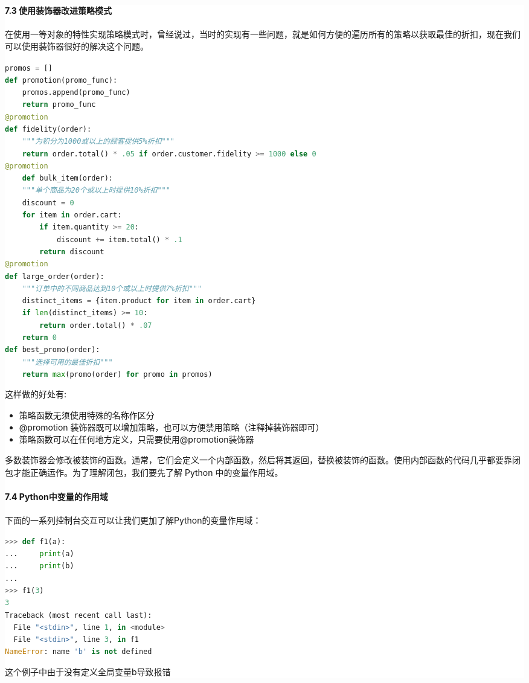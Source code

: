 #### 7.3 使用装饰器改进策略模式
在使用一等对象的特性实现策略模式时，曾经说过，当时的实现有一些问题，就是如何方便的遍历所有的策略以获取最佳的折扣，现在我们可以使用装饰器很好的解决这个问题。

```python    
promos = []
def promotion(promo_func):
    promos.append(promo_func)
    return promo_func
@promotion
def fidelity(order):
    """为积分为1000或以上的顾客提供5%折扣"""
    return order.total() * .05 if order.customer.fidelity >= 1000 else 0
@promotion
    def bulk_item(order):
    """单个商品为20个或以上时提供10%折扣"""
    discount = 0
    for item in order.cart:
        if item.quantity >= 20:
            discount += item.total() * .1
        return discount
@promotion
def large_order(order):
    """订单中的不同商品达到10个或以上时提供7%折扣"""
    distinct_items = {item.product for item in order.cart}
    if len(distinct_items) >= 10:
        return order.total() * .07
    return 0
def best_promo(order):
    """选择可用的最佳折扣"""
    return max(promo(order) for promo in promos)
```     

这样做的好处有:

- 策略函数无须使用特殊的名称作区分
- @promotion 装饰器既可以增加策略，也可以方便禁用策略（注释掉装饰器即可）
- 策略函数可以在任何地方定义，只需要使用@promotion装饰器

多数装饰器会修改被装饰的函数。通常，它们会定义一个内部函数，然后将其返回，替换被装饰的函数。使用内部函数的代码几乎都要靠闭包才能正确运作。为了理解闭包，我们要先了解 Python 中的变量作用域。   
#### 7.4 Python中变量的作用域   
下面的一系列控制台交互可以让我们更加了解Python的变量作用域：     

```python    
>>> def f1(a):
...     print(a)
...     print(b)
...
>>> f1(3)
3
Traceback (most recent call last):
  File "<stdin>", line 1, in <module>
  File "<stdin>", line 3, in f1
NameError: name 'b' is not defined

```      
这个例子中由于没有定义全局变量b导致报错
